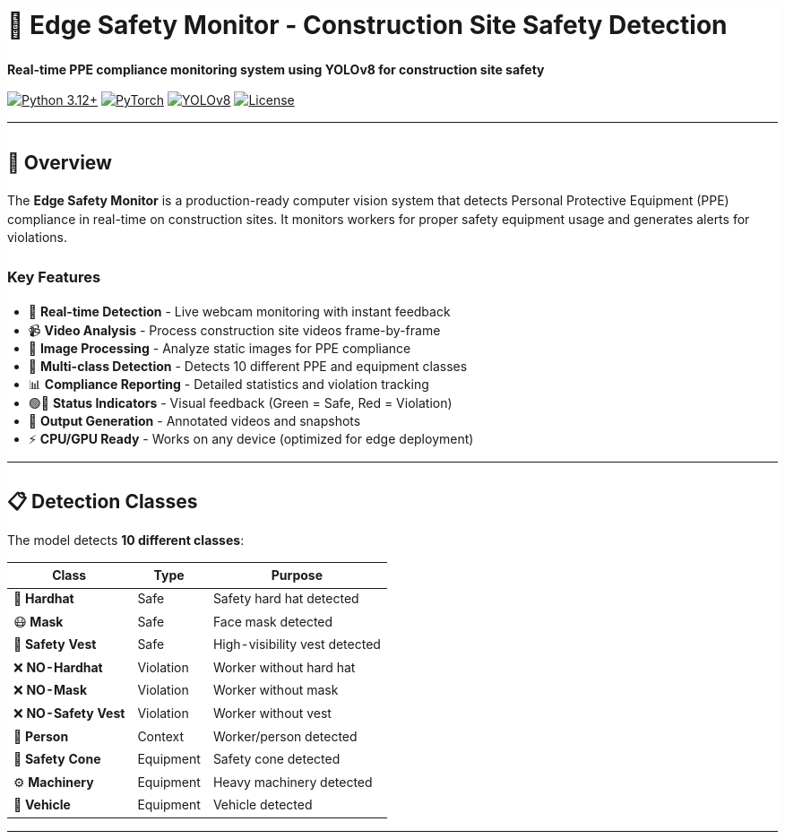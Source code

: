 # 🦺 Edge Safety Monitor - Construction Site Safety Detection

**Real-time PPE compliance monitoring system using YOLOv8 for construction site safety**

[![Python 3.12+](https://img.shields.io/badge/Python-3.12+-blue.svg)](https://www.python.org/downloads/)
[![PyTorch](https://img.shields.io/badge/PyTorch-2.0+-ee4c2c.svg)](https://pytorch.org/)
[![YOLOv8](https://img.shields.io/badge/YOLOv8-Ultralytics-brightgreen.svg)](https://github.com/ultralytics/ultralytics)
[![License](https://img.shields.io/badge/License-MIT-green.svg)](LICENSE)

---

## 🎯 Overview

The **Edge Safety Monitor** is a production-ready computer vision system that detects Personal Protective Equipment (PPE) compliance in real-time on construction sites. It monitors workers for proper safety equipment usage and generates alerts for violations.

### Key Features

- 🎥 **Real-time Detection** - Live webcam monitoring with instant feedback
- 📹 **Video Analysis** - Process construction site videos frame-by-frame
- 📸 **Image Processing** - Analyze static images for PPE compliance
- 🧢 **Multi-class Detection** - Detects 10 different PPE and equipment classes
- 📊 **Compliance Reporting** - Detailed statistics and violation tracking
- 🟢🔴 **Status Indicators** - Visual feedback (Green = Safe, Red = Violation)
- 💾 **Output Generation** - Annotated videos and snapshots
- ⚡ **CPU/GPU Ready** - Works on any device (optimized for edge deployment)

---

## 📋 Detection Classes

The model detects **10 different classes**:

| Class | Type | Purpose |
|-------|------|---------|
| 🧢 **Hardhat** | Safe | Safety hard hat detected |
| 😷 **Mask** | Safe | Face mask detected |
| 🦺 **Safety Vest** | Safe | High-visibility vest detected |
| ❌ **NO-Hardhat** | Violation | Worker without hard hat |
| ❌ **NO-Mask** | Violation | Worker without mask |
| ❌ **NO-Safety Vest** | Violation | Worker without vest |
| 👤 **Person** | Context | Worker/person detected |
| 🚧 **Safety Cone** | Equipment | Safety cone detected |
| ⚙️ **Machinery** | Equipment | Heavy machinery detected |
| 🚗 **Vehicle** | Equipment | Vehicle detected |

---